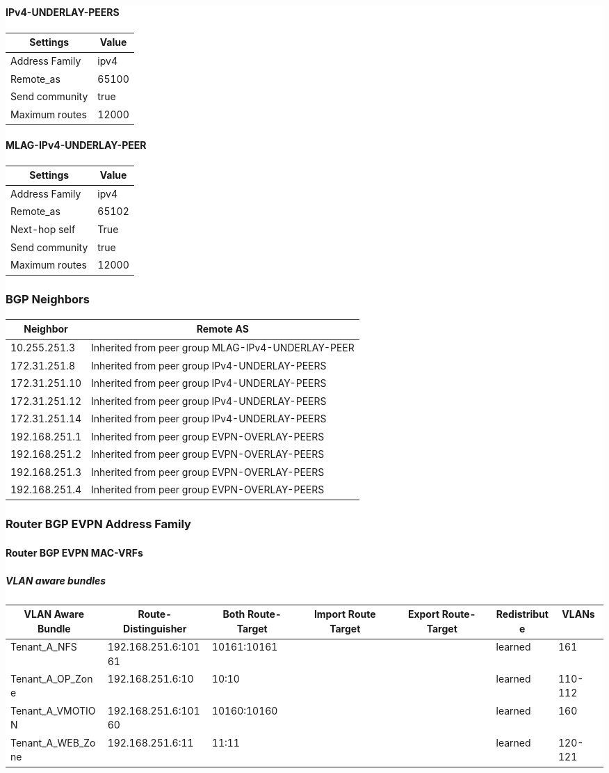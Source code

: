 #### IPv4-UNDERLAY-PEERS

| Settings | Value |
| -------- | ----- |
| Address Family | ipv4 |
| Remote_as | 65100 |
| Send community | true |
| Maximum routes | 12000 |

#### MLAG-IPv4-UNDERLAY-PEER

| Settings | Value |
| -------- | ----- |
| Address Family | ipv4 |
| Remote_as | 65102 |
| Next-hop self | True |
| Send community | true |
| Maximum routes | 12000 |

### BGP Neighbors

| Neighbor | Remote AS |
| -------- | ---------
| 10.255.251.3 | Inherited from peer group MLAG-IPv4-UNDERLAY-PEER |
| 172.31.251.8 | Inherited from peer group IPv4-UNDERLAY-PEERS |
| 172.31.251.10 | Inherited from peer group IPv4-UNDERLAY-PEERS |
| 172.31.251.12 | Inherited from peer group IPv4-UNDERLAY-PEERS |
| 172.31.251.14 | Inherited from peer group IPv4-UNDERLAY-PEERS |
| 192.168.251.1 | Inherited from peer group EVPN-OVERLAY-PEERS |
| 192.168.251.2 | Inherited from peer group EVPN-OVERLAY-PEERS |
| 192.168.251.3 | Inherited from peer group EVPN-OVERLAY-PEERS |
| 192.168.251.4 | Inherited from peer group EVPN-OVERLAY-PEERS |

### Router BGP EVPN Address Family

#### Router BGP EVPN MAC-VRFs

##### VLAN aware bundles

| VLAN Aware Bundle | Route-Distinguisher | Both Route-Target | Import Route Target | Export Route-Target | Redistribute | VLANs |
| ----------------- | ------------------- | ----------------- | ------------------- | ------------------- | ------------ | ----- |
| Tenant_A_NFS | 192.168.251.6:10161 |  10161:10161  |  |  | learned | 161 |
| Tenant_A_OP_Zone | 192.168.251.6:10 |  10:10  |  |  | learned | 110-112 |
| Tenant_A_VMOTION | 192.168.251.6:10160 |  10160:10160  |  |  | learned | 160 |
| Tenant_A_WEB_Zone | 192.168.251.6:11 |  11:11  |  |  | learned | 120-121 |
